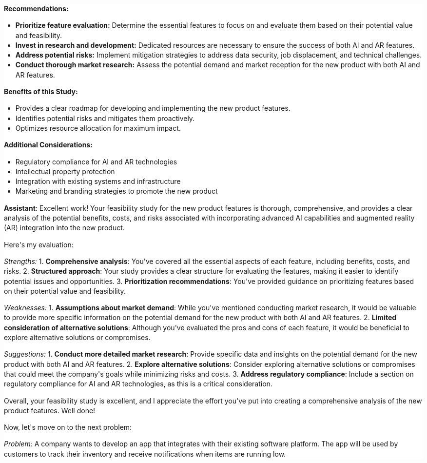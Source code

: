 **Recommendations:**

* **Prioritize feature evaluation:** Determine the essential features to focus on and evaluate them based on their potential value and feasibility.
* **Invest in research and development:** Dedicated resources are necessary to ensure the success of both AI and AR features.
* **Address potential risks:** Implement mitigation strategies to address data security, job displacement, and technical challenges.
* **Conduct thorough market research:** Assess the potential demand and market reception for the new product with both AI and AR features.

**Benefits of this Study:**

* Provides a clear roadmap for developing and implementing the new product features.
* Identifies potential risks and mitigates them proactively.
* Optimizes resource allocation for maximum impact.

**Additional Considerations:**

* Regulatory compliance for AI and AR technologies
* Intellectual property protection
* Integration with existing systems and infrastructure
* Marketing and branding strategies to promote the new product

**Assistant**: Excellent work! Your feasibility study for the new product features is thorough, comprehensive, and provides a clear analysis of the potential benefits, costs, and risks associated with incorporating advanced AI capabilities and augmented reality (AR) integration into the new product.

Here's my evaluation:

*Strengths:* 1. **Comprehensive analysis**: You've covered all the essential aspects of each feature, including benefits, costs, and risks.
2. **Structured approach**: Your study provides a clear structure for evaluating the features, making it easier to identify potential issues and opportunities.
3. **Prioritization recommendations**: You've provided guidance on prioritizing features based on their potential value and feasibility.

*Weaknesses:* 1. **Assumptions about market demand**: While you've mentioned conducting market research, it would be valuable to provide more specific information on the potential demand for the new product with both AI and AR features.
2. **Limited consideration of alternative solutions**: Although you've evaluated the pros and cons of each feature, it would be beneficial to explore alternative solutions or compromises.

*Suggestions:* 1. **Conduct more detailed market research**: Provide specific data and insights on the potential demand for the new product with both AI and AR features.
2. **Explore alternative solutions**: Consider exploring alternative solutions or compromises that could meet the company's goals while minimizing risks and costs.
3. **Address regulatory compliance**: Include a section on regulatory compliance for AI and AR technologies, as this is a critical consideration.

Overall, your feasibility study is excellent, and I appreciate the effort you've put into creating a comprehensive analysis of the new product features. Well done!

Now, let's move on to the next problem:

*Problem:* A company wants to develop an app that integrates with their existing software platform. The app will be used by customers to track their inventory and receive notifications when items are running low.
